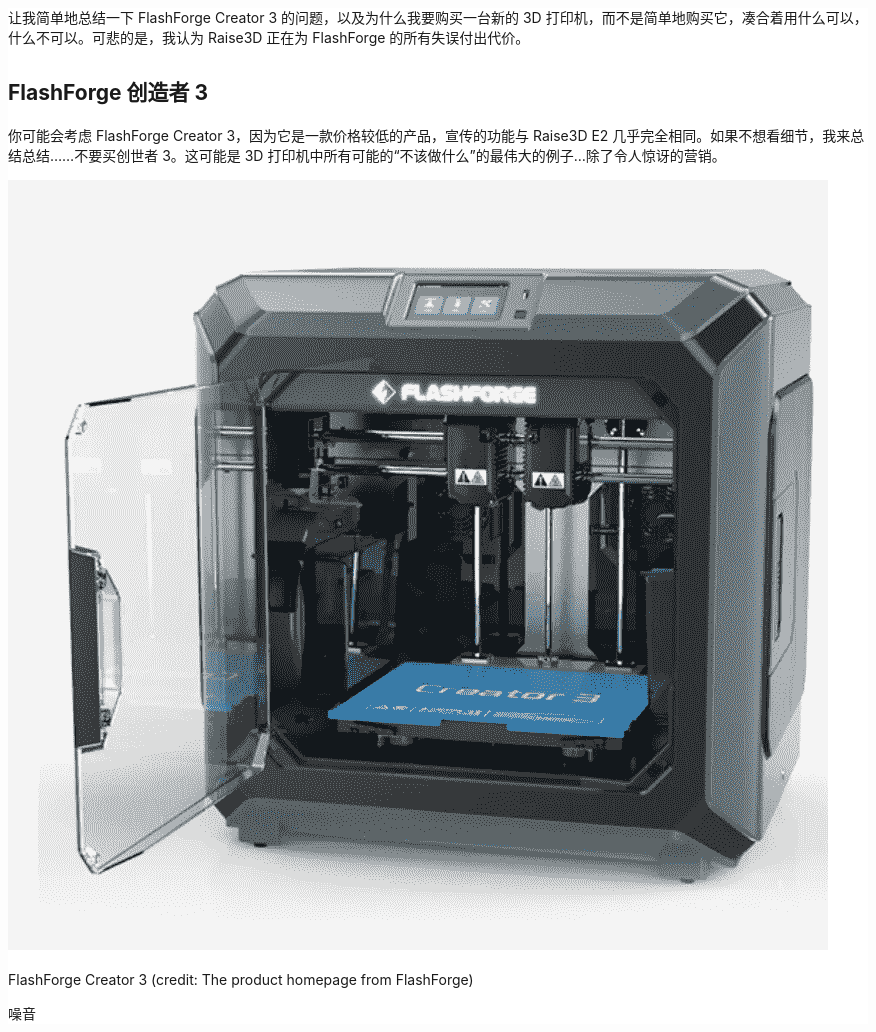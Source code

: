 让我简单地总结一下 FlashForge Creator 3 的问题，以及为什么我要购买一台新的 3D 打印机，而不是简单地购买它，凑合着用什么可以，什么不可以。可悲的是，我认为 Raise3D 正在为 FlashForge 的所有失误付出代价。

## FlashForge 创造者 3

你可能会考虑 FlashForge Creator 3，因为它是一款价格较低的产品，宣传的功能与 Raise3D E2 几乎完全相同。如果不想看细节，我来总结总结……不要买创世者 3。这可能是 3D 打印机中所有可能的“不该做什么”的最伟大的例子…除了令人惊讶的营销。

![](img/8c21cacc56bda1100699435faeb77604.png)

FlashForge Creator 3 (credit: The product homepage from FlashForge)

噪音
